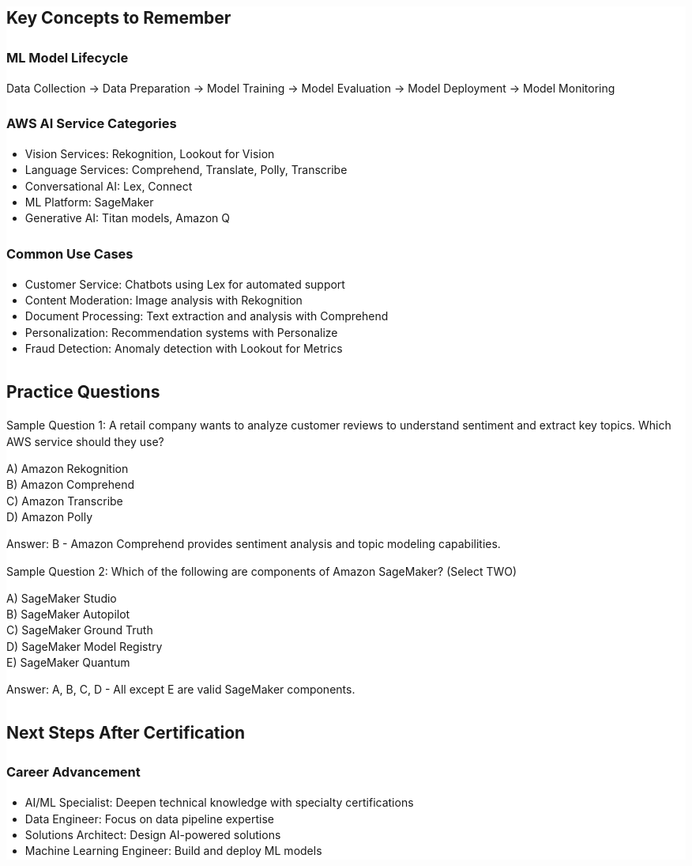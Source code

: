 ## Key Concepts to Remember

### ML Model Lifecycle

Data Collection → Data Preparation → Model Training → Model Evaluation → Model Deployment → Model Monitoring

### AWS AI Service Categories

- Vision Services: Rekognition, Lookout for Vision
- Language Services: Comprehend, Translate, Polly, Transcribe
- Conversational AI: Lex, Connect
- ML Platform: SageMaker
- Generative AI: Titan models, Amazon Q

### Common Use Cases

- Customer Service: Chatbots using Lex for automated support
- Content Moderation: Image analysis with Rekognition
- Document Processing: Text extraction and analysis with Comprehend
- Personalization: Recommendation systems with Personalize
- Fraud Detection: Anomaly detection with Lookout for Metrics

## Practice Questions

Sample Question 1: A retail company wants to analyze customer reviews to understand sentiment and extract key topics. Which AWS service should they use?

A) Amazon Rekognition  
B) Amazon Comprehend  
C) Amazon Transcribe  
D) Amazon Polly

Answer: B - Amazon Comprehend provides sentiment analysis and topic modeling capabilities.

Sample Question 2: Which of the following are components of Amazon SageMaker? (Select TWO)

A) SageMaker Studio  
B) SageMaker Autopilot  
C) SageMaker Ground Truth  
D) SageMaker Model Registry  
E) SageMaker Quantum

Answer: A, B, C, D - All except E are valid SageMaker components.

## Next Steps After Certification

### Career Advancement

- AI/ML Specialist: Deepen technical knowledge with specialty certifications
- Data Engineer: Focus on data pipeline expertise
- Solutions Architect: Design AI-powered solutions
- Machine Learning Engineer: Build and deploy ML models
